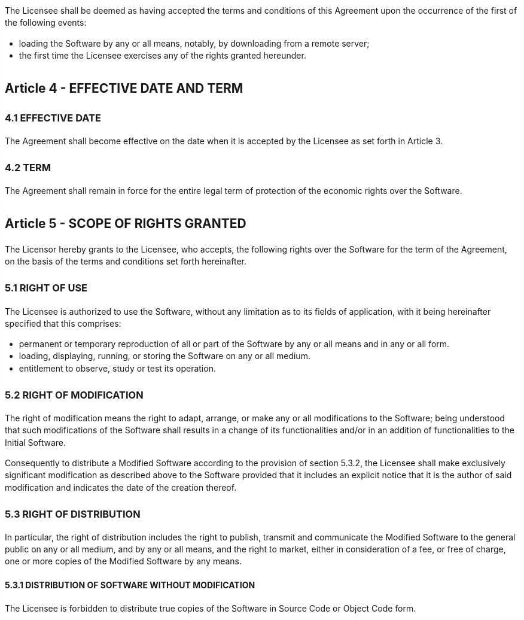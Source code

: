 The Licensee shall be deemed as having accepted the terms and conditions of this Agreement upon the occurrence of the first of the following events:

* loading the Software by any or all means, notably, by downloading from a remote server;
* the first time the Licensee exercises any of the rights granted hereunder.

## Article 4 - EFFECTIVE DATE AND TERM
### 4.1 EFFECTIVE DATE

The Agreement shall become effective on the date when it is accepted by the Licensee as set forth in Article 3.

### 4.2 TERM

The Agreement shall remain in force for the entire legal term of protection of the economic rights over the Software.

## Article 5 - SCOPE OF RIGHTS GRANTED

The Licensor hereby grants to the Licensee, who accepts, the following rights over the Software for the term of the Agreement, on the basis of the terms and conditions set forth hereinafter.

### 5.1 RIGHT OF USE

The Licensee is authorized to use the Software, without any limitation as to its fields of application, with it being hereinafter specified that this comprises:

* permanent or temporary reproduction of all or part of the Software by any or all means and in any or all form.
* loading, displaying, running, or storing the Software on any or all medium.
* entitlement to observe, study or test its operation.

### 5.2 RIGHT OF MODIFICATION

The right of modification means the right to adapt, arrange, or make any or all modifications to the Software; being understood that such modifications of the Software shall results in a change of its functionalities and/or in an addition of functionalities to the Initial Software.

Consequently to distribute a Modified Software according to the provision of section 5.3.2, the Licensee shall make exclusively significant modification as described above to the Software provided that it includes an explicit notice that it is the author of said modification and indicates the date of the creation thereof.

### 5.3 RIGHT OF DISTRIBUTION

In particular, the right of distribution includes the right to publish, transmit and communicate the Modified Software to the general public on any or all medium, and by any or all means, and the right to market, either in consideration of a fee, or free of charge, one or more copies of the Modified Software by any means.

#### 5.3.1 DISTRIBUTION OF SOFTWARE WITHOUT MODIFICATION

The Licensee is forbidden to distribute true copies of the Software in Source Code or Object Code form.
